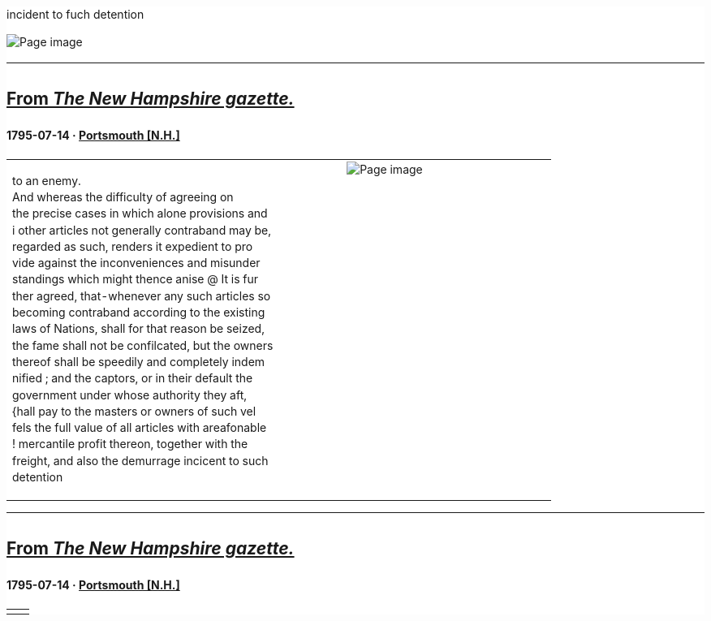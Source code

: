 incident to fuch detention
</td><td style="width: 50%; max-height: 75%; margin: auto; display: block;">
<img alt="Page image" src="https://iiif.archive.org/image/iiif/2/sim_new-york-magazine-or-literary-repository_1795-07_6_7%2Fsim_new-york-magazine-or-literary-repository_1795-07_6_7_jp2.zip%2Fsim_new-york-magazine-or-literary-repository_1795-07_6_7_jp2%2Fsim_new-york-magazine-or-literary-repository_1795-07_6_7_0053.jp2/pct:16.626409017713364,25.477850236114236,36.553945249597426,38.34045423881268/,600/0/default.jpg"/>
</td>
</tr></table>

---

## [From _The New Hampshire gazette._](https://www.loc.gov/resource/sn83025588/1795-07-14/ed-1/?sp=2)

#### 1795-07-14 &middot; [Portsmouth [N.H.]](http://dbpedia.org/resource/Portsmouth%2C_New_Hampshire)

<table style="width: 100%;"><tr><td style="width: 50%">

to an enemy.  
And whereas the difficulty of agreeing on  
the precise cases in which alone provisions and  
i other articles not generally contraband may be,  
regarded as such, renders it expedient to pro­  
vide against the inconveniences and misunder­  
standings which might thence anise @ It is fur­  
ther agreed, that-whenever any such articles so  
becoming contraband according to the existing  
laws of Nations, shall for that reason be seized,  
the fame shall not be confilcated, but the owners  
thereof shall be speedily and completely indem­  
nified ; and the captors, or in their default the  
government under whose authority they aft,  
{hall pay to the masters or owners of such vel­  
fels the full value of all articles with areafonable  
! mercantile profit thereon, together with the  
freight, and also the demurrage incicent to such  
detention
</td><td style="width: 50%; max-height: 75%; margin: auto; display: block;">
<img alt="Page image" src="https://tile.loc.gov/image-services/iiif/service:ndnp:nhd:batch_nhd_avalon_ver02:data:sn83025588:00517010753:1795071401:0470/pct:52.724762045667504,64.91873963515755,19.667603688908617,12.26865671641791/!600,600/0/default.jpg"/>
</td>
</tr></table>

---

## [From _The New Hampshire gazette._](https://www.loc.gov/resource/sn83025588/1795-07-14/ed-1/?sp=2)

#### 1795-07-14 &middot; [Portsmouth [N.H.]](http://dbpedia.org/resource/Portsmouth%2C_New_Hampshire)

<table style="width: 100%;"><tr><td style="width: 50%">

  